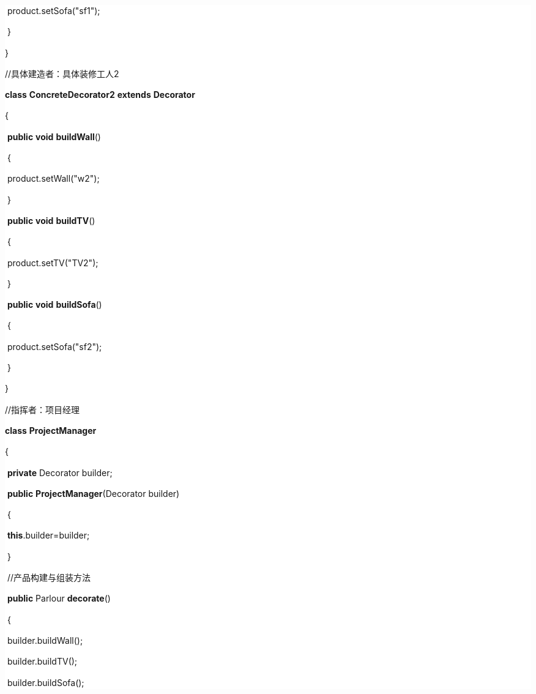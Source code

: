 ​        product.setSofa("sf1");

​    }

}

//具体建造者：具体装修工人2

**class** **ConcreteDecorator2** **extends** **Decorator**

{

​    **public** **void** **buildWall**()

​    {

​        product.setWall("w2");

​      }

​      **public** **void** **buildTV**()

​      {

​          product.setTV("TV2");

​      }

​      **public** **void** **buildSofa**()

​      {

​          product.setSofa("sf2");

​      }

}

//指挥者：项目经理

**class** **ProjectManager**

{

​    **private** Decorator builder;

​    **public** **ProjectManager**(Decorator builder)

​    {

​          **this**.builder=builder;

​    }

​    //产品构建与组装方法

​    **public** Parlour **decorate**()

​    {

​          builder.buildWall();

​        builder.buildTV();

​        builder.buildSofa();
